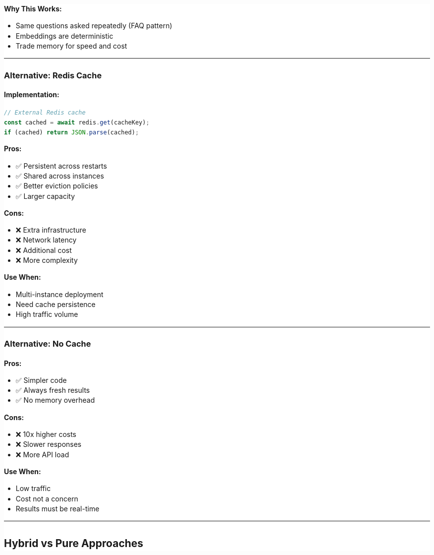 **Why This Works:**
- Same questions asked repeatedly (FAQ pattern)
- Embeddings are deterministic
- Trade memory for speed and cost

---

### Alternative: Redis Cache

**Implementation:**
```typescript
// External Redis cache
const cached = await redis.get(cacheKey);
if (cached) return JSON.parse(cached);
```

**Pros:**
- ✅ Persistent across restarts
- ✅ Shared across instances
- ✅ Better eviction policies
- ✅ Larger capacity

**Cons:**
- ❌ Extra infrastructure
- ❌ Network latency
- ❌ Additional cost
- ❌ More complexity

**Use When:**
- Multi-instance deployment
- Need cache persistence
- High traffic volume

---

### Alternative: No Cache

**Pros:**
- ✅ Simpler code
- ✅ Always fresh results
- ✅ No memory overhead

**Cons:**
- ❌ 10x higher costs
- ❌ Slower responses
- ❌ More API load

**Use When:**
- Low traffic
- Cost not a concern
- Results must be real-time

---

## Hybrid vs Pure Approaches
